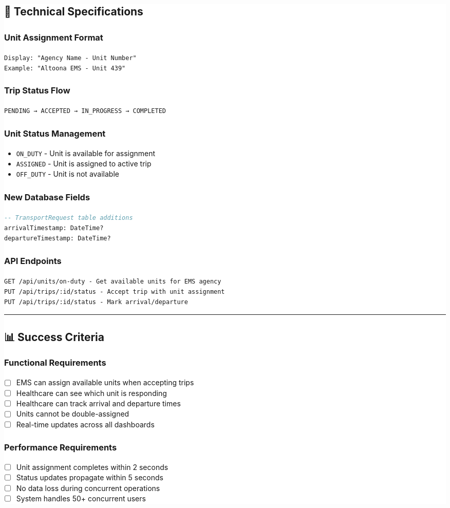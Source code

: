 
## 🔧 **Technical Specifications**

### **Unit Assignment Format**
```
Display: "Agency Name - Unit Number"
Example: "Altoona EMS - Unit 439"
```

### **Trip Status Flow**
```
PENDING → ACCEPTED → IN_PROGRESS → COMPLETED
```

### **Unit Status Management**
- `ON_DUTY` - Unit is available for assignment
- `ASSIGNED` - Unit is assigned to active trip
- `OFF_DUTY` - Unit is not available

### **New Database Fields**
```sql
-- TransportRequest table additions
arrivalTimestamp: DateTime?
departureTimestamp: DateTime?
```

### **API Endpoints**
```
GET /api/units/on-duty - Get available units for EMS agency
PUT /api/trips/:id/status - Accept trip with unit assignment
PUT /api/trips/:id/status - Mark arrival/departure
```

---

## 📊 **Success Criteria**

### **Functional Requirements**
- [ ] EMS can assign available units when accepting trips
- [ ] Healthcare can see which unit is responding
- [ ] Healthcare can track arrival and departure times
- [ ] Units cannot be double-assigned
- [ ] Real-time updates across all dashboards

### **Performance Requirements**
- [ ] Unit assignment completes within 2 seconds
- [ ] Status updates propagate within 5 seconds
- [ ] No data loss during concurrent operations
- [ ] System handles 50+ concurrent users
